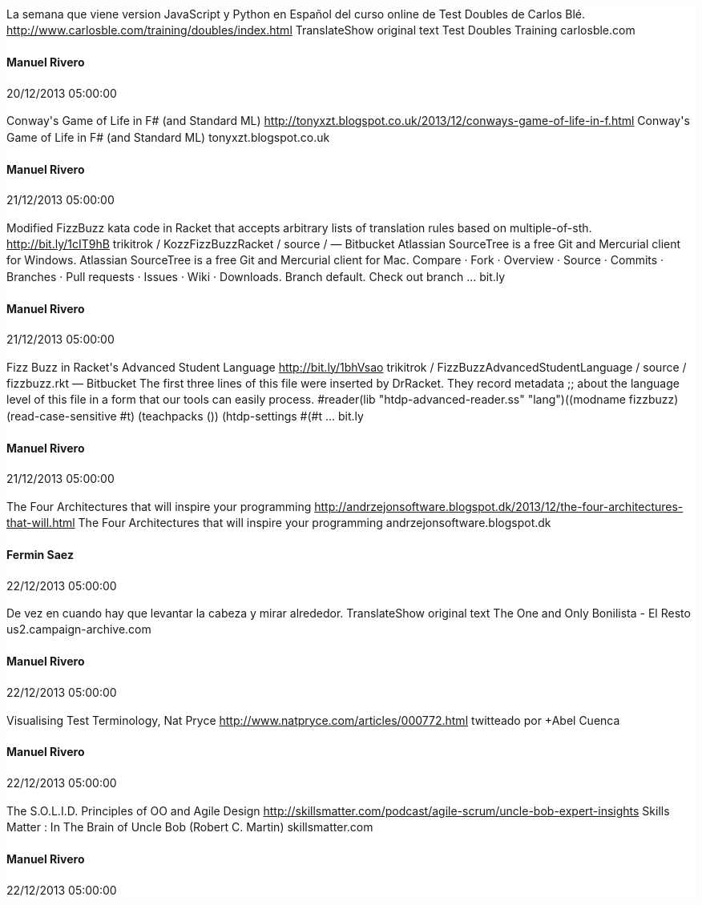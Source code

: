 La semana que viene version JavaScript y Python en Español del curso online de Test Doubles de Carlos Blé. http://www.carlosble.com/training/doubles/index.html TranslateShow original text Test Doubles Training carlosble.com

#### Manuel Rivero
20/12/2013 05:00:00

Conway's Game of Life in F# (and Standard ML) http://tonyxzt.blogspot.co.uk/2013/12/conways-game-of-life-in-f.html Conway's Game of Life in F# (and Standard ML) tonyxzt.blogspot.co.uk

#### Manuel Rivero
21/12/2013 05:00:00

Modified FizzBuzz kata code in Racket that accepts arbitrary lists of translation rules based on multiple-of-sth. http://bit.ly/1cIT9hB trikitrok / KozzFizzBuzzRacket / source / — Bitbucket Atlassian SourceTree is a free Git and Mercurial client for Windows. Atlassian SourceTree is a free Git and Mercurial client for Mac. Compare · Fork · Overview · Source · Commits · Branches · Pull requests · Issues · Wiki · Downloads. Branch default. Check out branch ... bit.ly

#### Manuel Rivero
21/12/2013 05:00:00

Fizz Buzz in Racket's Advanced Student Language http://bit.ly/1bhVsao trikitrok / FizzBuzzAdvancedStudentLanguage / source / fizzbuzz.rkt — Bitbucket The first three lines of this file were inserted by DrRacket. They record metadata ;; about the language level of this file in a form that our tools can easily process. #reader(lib "htdp-advanced-reader.ss" "lang")((modname fizzbuzz) (read-case-sensitive #t) (teachpacks ()) (htdp-settings #(#t ... bit.ly

#### Manuel Rivero
21/12/2013 05:00:00

The Four Architectures that will inspire your programming http://andrzejonsoftware.blogspot.dk/2013/12/the-four-architectures-that-will.html The Four Architectures that will inspire your programming andrzejonsoftware.blogspot.dk

#### Fermin Saez
22/12/2013 05:00:00

De vez en cuando hay que levantar la cabeza y mirar alrededor. TranslateShow original text The One and Only Bonilista - El Resto us2.campaign-archive.com

#### Manuel Rivero
22/12/2013 05:00:00

Visualising Test Terminology, Nat Pryce http://www.natpryce.com/articles/000772.html twitteado por +Abel Cuenca

#### Manuel Rivero
22/12/2013 05:00:00

The S.O.L.I.D. Principles of OO and Agile Design http://skillsmatter.com/podcast/agile-scrum/uncle-bob-expert-insights Skills Matter : In The Brain of Uncle Bob (Robert C. Martin) skillsmatter.com

#### Manuel Rivero
22/12/2013 05:00:00

